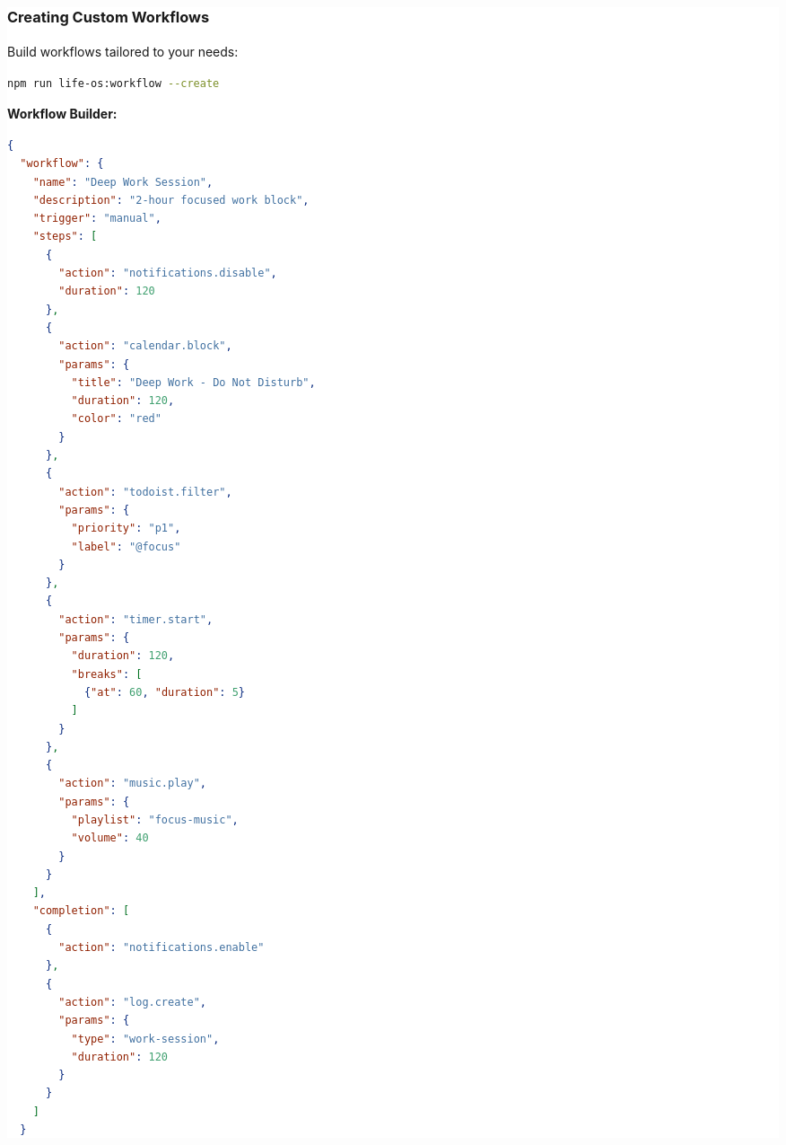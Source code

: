 ### Creating Custom Workflows

Build workflows tailored to your needs:

```bash
npm run life-os:workflow --create
```

**Workflow Builder:**
```json
{
  "workflow": {
    "name": "Deep Work Session",
    "description": "2-hour focused work block",
    "trigger": "manual",
    "steps": [
      {
        "action": "notifications.disable",
        "duration": 120
      },
      {
        "action": "calendar.block",
        "params": {
          "title": "Deep Work - Do Not Disturb",
          "duration": 120,
          "color": "red"
        }
      },
      {
        "action": "todoist.filter",
        "params": {
          "priority": "p1",
          "label": "@focus"
        }
      },
      {
        "action": "timer.start",
        "params": {
          "duration": 120,
          "breaks": [
            {"at": 60, "duration": 5}
          ]
        }
      },
      {
        "action": "music.play",
        "params": {
          "playlist": "focus-music",
          "volume": 40
        }
      }
    ],
    "completion": [
      {
        "action": "notifications.enable"
      },
      {
        "action": "log.create",
        "params": {
          "type": "work-session",
          "duration": 120
        }
      }
    ]
  }
```